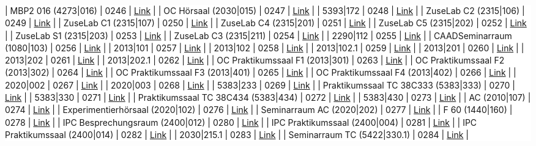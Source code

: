 | MBP2 016 (4273\|016) | 0246 | [Link](https://online.rwth-aachen.de/RWTHonline/pl/ui/$ctx/wbKalender.wbRessource?pResNr=0246) |
| OC Hörsaal (2030\|015) | 0247 | [Link](https://online.rwth-aachen.de/RWTHonline/pl/ui/$ctx/wbKalender.wbRessource?pResNr=0247) |
| 5393\|172 | 0248 | [Link](https://online.rwth-aachen.de/RWTHonline/pl/ui/$ctx/wbKalender.wbRessource?pResNr=0248) |
| ZuseLab C2 (2315\|106) | 0249 | [Link](https://online.rwth-aachen.de/RWTHonline/pl/ui/$ctx/wbKalender.wbRessource?pResNr=0249) |
| ZuseLab C1 (2315\|107) | 0250 | [Link](https://online.rwth-aachen.de/RWTHonline/pl/ui/$ctx/wbKalender.wbRessource?pResNr=0250) |
| ZuseLab C4 (2315\|201) | 0251 | [Link](https://online.rwth-aachen.de/RWTHonline/pl/ui/$ctx/wbKalender.wbRessource?pResNr=0251) |
| ZuseLab C5 (2315\|202) | 0252 | [Link](https://online.rwth-aachen.de/RWTHonline/pl/ui/$ctx/wbKalender.wbRessource?pResNr=0252) |
| ZuseLab S1 (2315\|203) | 0253 | [Link](https://online.rwth-aachen.de/RWTHonline/pl/ui/$ctx/wbKalender.wbRessource?pResNr=0253) |
| ZuseLab C3 (2315\|211) | 0254 | [Link](https://online.rwth-aachen.de/RWTHonline/pl/ui/$ctx/wbKalender.wbRessource?pResNr=0254) |
| 2290\|112 | 0255 | [Link](https://online.rwth-aachen.de/RWTHonline/pl/ui/$ctx/wbKalender.wbRessource?pResNr=0255) |
| CAADSeminarraum (1080\|103) | 0256 | [Link](https://online.rwth-aachen.de/RWTHonline/pl/ui/$ctx/wbKalender.wbRessource?pResNr=0256) |
| 2013\|101 | 0257 | [Link](https://online.rwth-aachen.de/RWTHonline/pl/ui/$ctx/wbKalender.wbRessource?pResNr=0257) |
| 2013\|102 | 0258 | [Link](https://online.rwth-aachen.de/RWTHonline/pl/ui/$ctx/wbKalender.wbRessource?pResNr=0258) |
| 2013\|102.1 | 0259 | [Link](https://online.rwth-aachen.de/RWTHonline/pl/ui/$ctx/wbKalender.wbRessource?pResNr=0259) |
| 2013\|201 | 0260 | [Link](https://online.rwth-aachen.de/RWTHonline/pl/ui/$ctx/wbKalender.wbRessource?pResNr=0260) |
| 2013\|202 | 0261 | [Link](https://online.rwth-aachen.de/RWTHonline/pl/ui/$ctx/wbKalender.wbRessource?pResNr=0261) |
| 2013\|202.1 | 0262 | [Link](https://online.rwth-aachen.de/RWTHonline/pl/ui/$ctx/wbKalender.wbRessource?pResNr=0262) |
| OC Praktikumssaal F1 (2013\|301) | 0263 | [Link](https://online.rwth-aachen.de/RWTHonline/pl/ui/$ctx/wbKalender.wbRessource?pResNr=0263) |
| OC Praktikumssaal F2 (2013\|302) | 0264 | [Link](https://online.rwth-aachen.de/RWTHonline/pl/ui/$ctx/wbKalender.wbRessource?pResNr=0264) |
| OC Praktikumssaal F3 (2013\|401) | 0265 | [Link](https://online.rwth-aachen.de/RWTHonline/pl/ui/$ctx/wbKalender.wbRessource?pResNr=0265) |
| OC Praktikumssaal F4 (2013\|402) | 0266 | [Link](https://online.rwth-aachen.de/RWTHonline/pl/ui/$ctx/wbKalender.wbRessource?pResNr=0266) |
| 2020\|002 | 0267 | [Link](https://online.rwth-aachen.de/RWTHonline/pl/ui/$ctx/wbKalender.wbRessource?pResNr=0267) |
| 2020\|003 | 0268 | [Link](https://online.rwth-aachen.de/RWTHonline/pl/ui/$ctx/wbKalender.wbRessource?pResNr=0268) |
| 5383\|233 | 0269 | [Link](https://online.rwth-aachen.de/RWTHonline/pl/ui/$ctx/wbKalender.wbRessource?pResNr=0269) |
| Praktikumssaal TC 38C333 (5383\|333) | 0270 | [Link](https://online.rwth-aachen.de/RWTHonline/pl/ui/$ctx/wbKalender.wbRessource?pResNr=0270) |
| 5383\|330 | 0271 | [Link](https://online.rwth-aachen.de/RWTHonline/pl/ui/$ctx/wbKalender.wbRessource?pResNr=0271) |
| Praktikumssaal TC 38C434 (5383\|434) | 0272 | [Link](https://online.rwth-aachen.de/RWTHonline/pl/ui/$ctx/wbKalender.wbRessource?pResNr=0272) |
| 5383\|430 | 0273 | [Link](https://online.rwth-aachen.de/RWTHonline/pl/ui/$ctx/wbKalender.wbRessource?pResNr=0273) |
| AC (2010\|107) | 0274 | [Link](https://online.rwth-aachen.de/RWTHonline/pl/ui/$ctx/wbKalender.wbRessource?pResNr=0274) |
| Experimentierhörsaal (2020\|102) | 0276 | [Link](https://online.rwth-aachen.de/RWTHonline/pl/ui/$ctx/wbKalender.wbRessource?pResNr=0276) |
| Seminarraum AC (2020\|202) | 0277 | [Link](https://online.rwth-aachen.de/RWTHonline/pl/ui/$ctx/wbKalender.wbRessource?pResNr=0277) |
| F 60 (1440\|160) | 0278 | [Link](https://online.rwth-aachen.de/RWTHonline/pl/ui/$ctx/wbKalender.wbRessource?pResNr=0278) |
| IPC Besprechungsraum (2400\|012) | 0280 | [Link](https://online.rwth-aachen.de/RWTHonline/pl/ui/$ctx/wbKalender.wbRessource?pResNr=0280) |
| IPC Praktikumssaal (2400\|004) | 0281 | [Link](https://online.rwth-aachen.de/RWTHonline/pl/ui/$ctx/wbKalender.wbRessource?pResNr=0281) |
| IPC Praktikumssaal (2400\|014) | 0282 | [Link](https://online.rwth-aachen.de/RWTHonline/pl/ui/$ctx/wbKalender.wbRessource?pResNr=0282) |
| 2030\|215.1 | 0283 | [Link](https://online.rwth-aachen.de/RWTHonline/pl/ui/$ctx/wbKalender.wbRessource?pResNr=0283) |
| Seminarraum TC (5422\|330.1) | 0284 | [Link](https://online.rwth-aachen.de/RWTHonline/pl/ui/$ctx/wbKalender.wbRessource?pResNr=0284) |